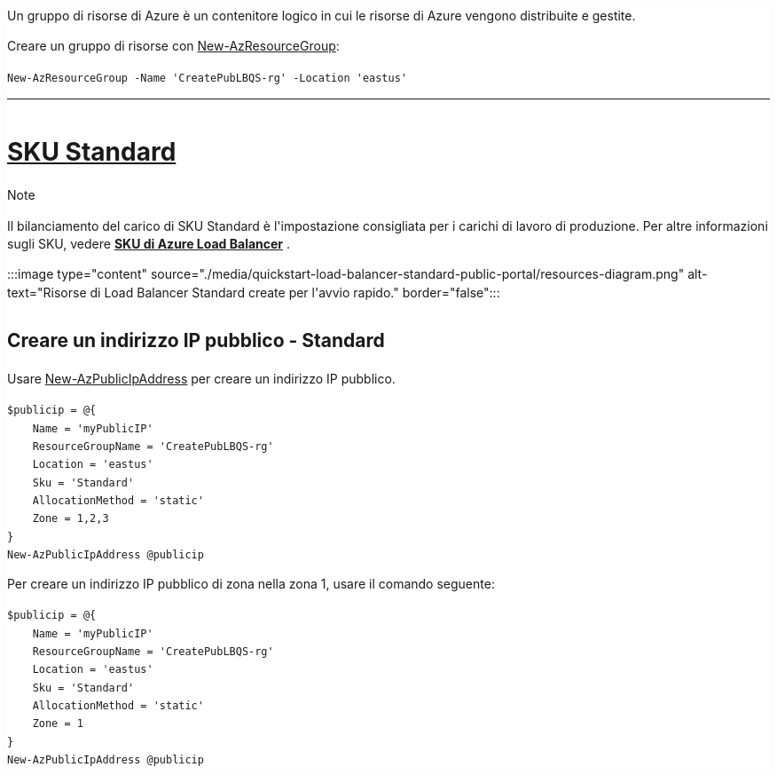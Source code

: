 Un gruppo di risorse di Azure è un contenitore logico in cui le risorse di Azure vengono distribuite e gestite.

Creare un gruppo di risorse con [New-AzResourceGroup](/powershell/module/az.resources/new-azresourcegroup):

```azurepowershell-interactive
New-AzResourceGroup -Name 'CreatePubLBQS-rg' -Location 'eastus'

```
---

# <a name="standard-sku"></a>[**SKU Standard**](#tab/option-1-create-load-balancer-standard)

>[!NOTE]
>Il bilanciamento del carico di SKU Standard è l'impostazione consigliata per i carichi di lavoro di produzione. Per altre informazioni sugli SKU, vedere **[SKU di Azure Load Balancer](skus.md)** .

:::image type="content" source="./media/quickstart-load-balancer-standard-public-portal/resources-diagram.png" alt-text="Risorse di Load Balancer Standard create per l'avvio rapido." border="false":::

## <a name="create-a-public-ip-address---standard"></a>Creare un indirizzo IP pubblico - Standard

Usare [New-AzPublicIpAddress](/powershell/module/az.network/new-azpublicipaddress) per creare un indirizzo IP pubblico.

```azurepowershell-interactive
$publicip = @{
    Name = 'myPublicIP'
    ResourceGroupName = 'CreatePubLBQS-rg'
    Location = 'eastus'
    Sku = 'Standard'
    AllocationMethod = 'static'
    Zone = 1,2,3
}
New-AzPublicIpAddress @publicip

```

Per creare un indirizzo IP pubblico di zona nella zona 1, usare il comando seguente:

```azurepowershell-interactive
$publicip = @{
    Name = 'myPublicIP'
    ResourceGroupName = 'CreatePubLBQS-rg'
    Location = 'eastus'
    Sku = 'Standard'
    AllocationMethod = 'static'
    Zone = 1
}
New-AzPublicIpAddress @publicip

```
